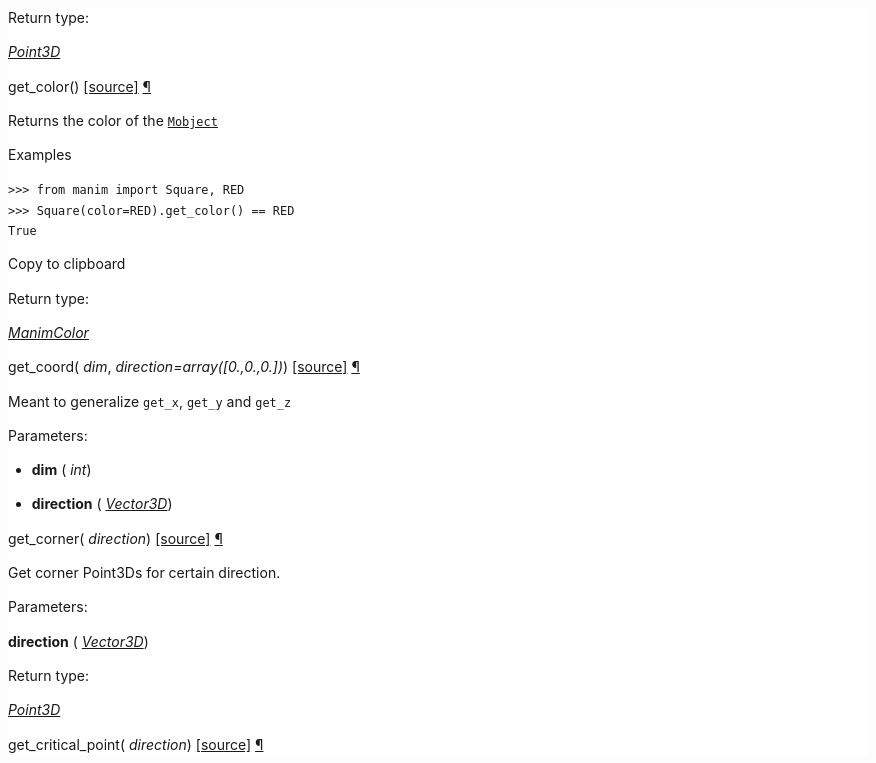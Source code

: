 Return type:

[_Point3D_](https://docs.manim.community/en/stable/reference/manim.typing.html#manim.typing.Point3D "manim.typing.Point3D")

get\_color() [\[source\]](https://docs.manim.community/en/stable/_modules/manim/mobject/mobject.html#Mobject.get_color) [¶](https://docs.manim.community/en/stable/reference/manim.mobject.mobject.Mobject.html#manim.mobject.mobject.Mobject.get_color "Link to this definition")

Returns the color of the [`Mobject`](https://docs.manim.community/en/stable/reference/manim.mobject.mobject.Mobject.html#manim.mobject.mobject.Mobject "manim.mobject.mobject.Mobject")

Examples

```
>>> from manim import Square, RED
>>> Square(color=RED).get_color() == RED
True

```

Copy to clipboard

Return type:

[_ManimColor_](https://docs.manim.community/en/stable/reference/manim.utils.color.core.ManimColor.html#manim.utils.color.core.ManimColor "manim.utils.color.core.ManimColor")

get\_coord( _dim_, _direction=array(\[0.,0.,0.\])_) [\[source\]](https://docs.manim.community/en/stable/_modules/manim/mobject/mobject.html#Mobject.get_coord) [¶](https://docs.manim.community/en/stable/reference/manim.mobject.mobject.Mobject.html#manim.mobject.mobject.Mobject.get_coord "Link to this definition")

Meant to generalize `get_x`, `get_y` and `get_z`

Parameters:

- **dim** ( _int_)

- **direction** ( [_Vector3D_](https://docs.manim.community/en/stable/reference/manim.typing.html#manim.typing.Vector3D "manim.typing.Vector3D"))


get\_corner( _direction_) [\[source\]](https://docs.manim.community/en/stable/_modules/manim/mobject/mobject.html#Mobject.get_corner) [¶](https://docs.manim.community/en/stable/reference/manim.mobject.mobject.Mobject.html#manim.mobject.mobject.Mobject.get_corner "Link to this definition")

Get corner Point3Ds for certain direction.

Parameters:

**direction** ( [_Vector3D_](https://docs.manim.community/en/stable/reference/manim.typing.html#manim.typing.Vector3D "manim.typing.Vector3D"))

Return type:

[_Point3D_](https://docs.manim.community/en/stable/reference/manim.typing.html#manim.typing.Point3D "manim.typing.Point3D")

get\_critical\_point( _direction_) [\[source\]](https://docs.manim.community/en/stable/_modules/manim/mobject/mobject.html#Mobject.get_critical_point) [¶](https://docs.manim.community/en/stable/reference/manim.mobject.mobject.Mobject.html#manim.mobject.mobject.Mobject.get_critical_point "Link to this definition")
